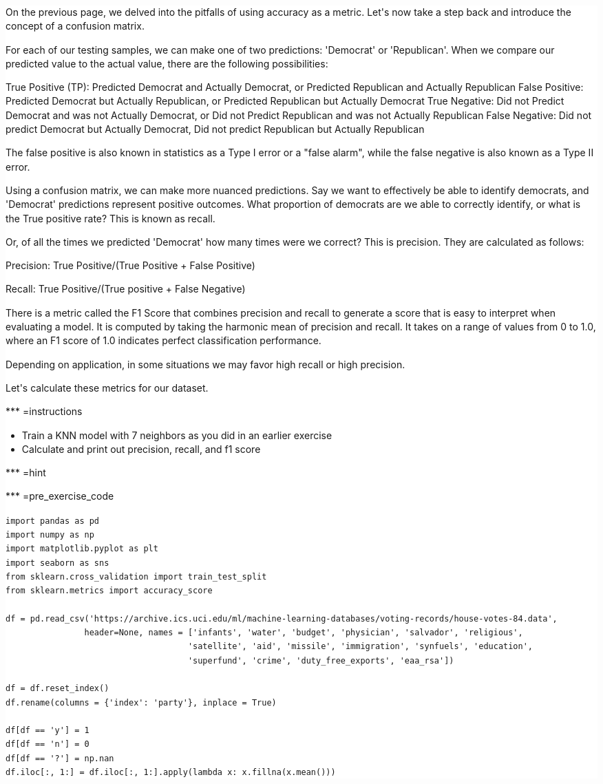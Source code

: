 On the previous page, we delved into the pitfalls of using accuracy as a metric. Let's now take a step back and introduce the concept of a confusion matrix. 

For each of our testing samples, we can make one of two predictions: 'Democrat' or 'Republican'. When we compare our predicted value to the actual value, there are the following possibilities:

True Positive (TP): Predicted Democrat and Actually Democrat, or Predicted Republican and Actually Republican
False Positive: Predicted Democrat but Actually Republican, or Predicted Republican but Actually Democrat
True Negative: Did not Predict Democrat and was not Actually Democrat, or Did not Predict Republican and was not Actually Republican
False Negative: Did not predict Democrat but Actually Democrat, Did not predict Republican but Actually Republican

The false positive is also known in statistics as a Type I error or a "false alarm", while the false negative is also known as a Type II error.

Using a confusion matrix, we can make more nuanced predictions. Say we want to effectively be able to identify democrats, and 'Democrat' predictions represent positive outcomes. What proportion of democrats are we able to correctly identify, or what is the True positive rate? This is known as recall.

Or, of all the times we predicted 'Democrat' how many times were we correct? This is precision. They are calculated as follows:

Precision: True Positive/(True Positive + False Positive)

Recall: True Positive/(True positive + False Negative)

There is a metric called the F1 Score that combines precision and recall to generate a score that is easy to interpret when evaluating a model. It is computed by taking the harmonic mean of precision and recall. It takes on a range of values from 0 to 1.0, where an F1 score of 1.0 indicates perfect classification performance.

Depending on application, in some situations we may favor high recall or high precision. 

Let's calculate these metrics for our dataset.

*** =instructions
- Train a KNN model with 7 neighbors as you did in an earlier exercise
- Calculate and print out precision, recall, and f1 score

*** =hint


*** =pre_exercise_code
```{python}
import pandas as pd
import numpy as np
import matplotlib.pyplot as plt
import seaborn as sns
from sklearn.cross_validation import train_test_split
from sklearn.metrics import accuracy_score

df = pd.read_csv('https://archive.ics.uci.edu/ml/machine-learning-databases/voting-records/house-votes-84.data',
                header=None, names = ['infants', 'water', 'budget', 'physician', 'salvador', 'religious',
                                     'satellite', 'aid', 'missile', 'immigration', 'synfuels', 'education',
                                     'superfund', 'crime', 'duty_free_exports', 'eaa_rsa'])

df = df.reset_index()
df.rename(columns = {'index': 'party'}, inplace = True)

df[df == 'y'] = 1
df[df == 'n'] = 0
df[df == '?'] = np.nan
df.iloc[:, 1:] = df.iloc[:, 1:].apply(lambda x: x.fillna(x.mean()))
```